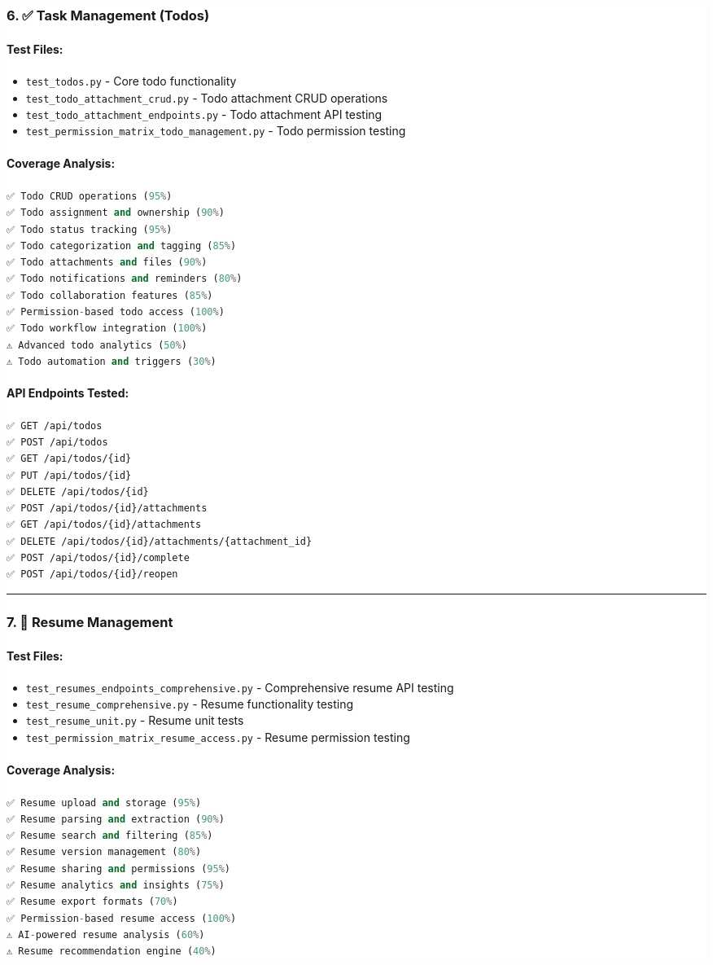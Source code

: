 
### **6. ✅ Task Management (Todos)**

#### **Test Files:**
- `test_todos.py` - Core todo functionality
- `test_todo_attachment_crud.py` - Todo attachment CRUD operations
- `test_todo_attachment_endpoints.py` - Todo attachment API testing
- `test_permission_matrix_todo_management.py` - Todo permission testing

#### **Coverage Analysis:**
```python
✅ Todo CRUD operations (95%)
✅ Todo assignment and ownership (90%)
✅ Todo status tracking (95%)
✅ Todo categorization and tagging (85%)
✅ Todo attachments and files (90%)
✅ Todo notifications and reminders (80%)
✅ Todo collaboration features (85%)
✅ Permission-based todo access (100%)
✅ Todo workflow integration (100%)
⚠️ Advanced todo analytics (50%)
⚠️ Todo automation and triggers (30%)
```

#### **API Endpoints Tested:**
```http
✅ GET /api/todos
✅ POST /api/todos
✅ GET /api/todos/{id}
✅ PUT /api/todos/{id}
✅ DELETE /api/todos/{id}
✅ POST /api/todos/{id}/attachments
✅ GET /api/todos/{id}/attachments
✅ DELETE /api/todos/{id}/attachments/{attachment_id}
✅ POST /api/todos/{id}/complete
✅ POST /api/todos/{id}/reopen
```

---

### **7. 📄 Resume Management**

#### **Test Files:**
- `test_resumes_endpoints_comprehensive.py` - Comprehensive resume API testing
- `test_resume_comprehensive.py` - Resume functionality testing
- `test_resume_unit.py` - Resume unit tests
- `test_permission_matrix_resume_access.py` - Resume permission testing

#### **Coverage Analysis:**
```python
✅ Resume upload and storage (95%)
✅ Resume parsing and extraction (90%)
✅ Resume search and filtering (85%)
✅ Resume version management (80%)
✅ Resume sharing and permissions (95%)
✅ Resume analytics and insights (75%)
✅ Resume export formats (70%)
✅ Permission-based resume access (100%)
⚠️ AI-powered resume analysis (60%)
⚠️ Resume recommendation engine (40%)
```
